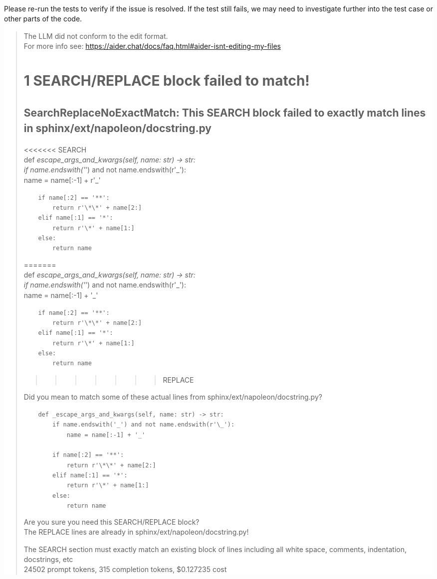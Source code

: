 Please re-run the tests to verify if the issue is resolved. If the test still fails, we may need to investigate further into the test case or other parts of the code.

> The LLM did not conform to the edit format.  
> For more info see: https://aider.chat/docs/faq.html#aider-isnt-editing-my-files  
> # 1 SEARCH/REPLACE block failed to match!  
>   
> ## SearchReplaceNoExactMatch: This SEARCH block failed to exactly match lines in sphinx/ext/napoleon/docstring.py  
> <<<<<<< SEARCH  
>     def _escape_args_and_kwargs(self, name: str) -> str:  
>         if name.endswith('_') and not name.endswith(r'\_'):  
>             name = name[:-1] + r'\_'  
>   
>         if name[:2] == '**':  
>             return r'\*\*' + name[2:]  
>         elif name[:1] == '*':  
>             return r'\*' + name[1:]  
>         else:  
>             return name  
> =======  
>     def _escape_args_and_kwargs(self, name: str) -> str:  
>         if name.endswith('_') and not name.endswith(r'\_'):  
>             name = name[:-1] + '_'  
>   
>         if name[:2] == '**':  
>             return r'\*\*' + name[2:]  
>         elif name[:1] == '*':  
>             return r'\*' + name[1:]  
>         else:  
>             return name  
> >>>>>>> REPLACE  
>   
> Did you mean to match some of these actual lines from sphinx/ext/napoleon/docstring.py?  
>   
> ```  
>     def _escape_args_and_kwargs(self, name: str) -> str:  
>         if name.endswith('_') and not name.endswith(r'\_'):  
>             name = name[:-1] + '_'  
>   
>         if name[:2] == '**':  
>             return r'\*\*' + name[2:]  
>         elif name[:1] == '*':  
>             return r'\*' + name[1:]  
>         else:  
>             return name  
> ```  
>   
> Are you sure you need this SEARCH/REPLACE block?  
> The REPLACE lines are already in sphinx/ext/napoleon/docstring.py!  
>   
> The SEARCH section must exactly match an existing block of lines including all white space, comments, indentation, docstrings, etc  
> 24502 prompt tokens, 315 completion tokens, $0.127235 cost  
